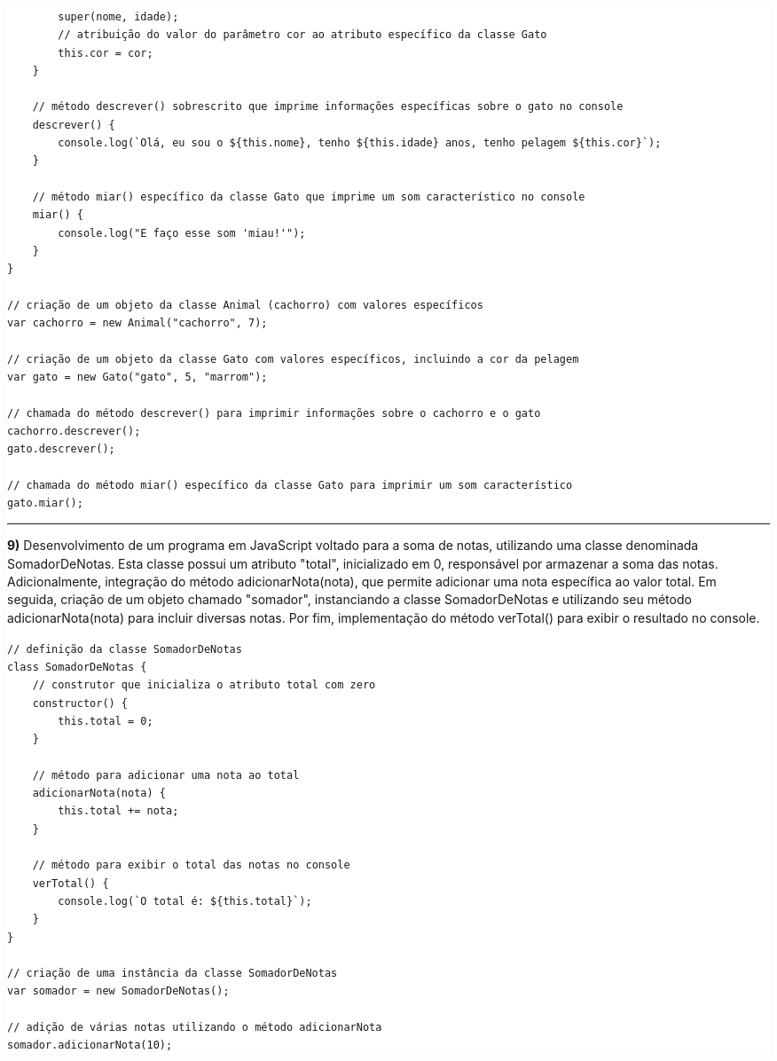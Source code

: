 ```
        super(nome, idade);
        // atribuição do valor do parâmetro cor ao atributo específico da classe Gato
        this.cor = cor;
    }

    // método descrever() sobrescrito que imprime informações específicas sobre o gato no console
    descrever() {
        console.log(`Olá, eu sou o ${this.nome}, tenho ${this.idade} anos, tenho pelagem ${this.cor}`);
    }

    // método miar() específico da classe Gato que imprime um som característico no console
    miar() {
        console.log("E faço esse som 'miau!'");
    }
}

// criação de um objeto da classe Animal (cachorro) com valores específicos
var cachorro = new Animal("cachorro", 7);

// criação de um objeto da classe Gato com valores específicos, incluindo a cor da pelagem
var gato = new Gato("gato", 5, "marrom");

// chamada do método descrever() para imprimir informações sobre o cachorro e o gato
cachorro.descrever();
gato.descrever();

// chamada do método miar() específico da classe Gato para imprimir um som característico
gato.miar();

```

______

**9)** Desenvolvimento de um programa em JavaScript voltado para a soma de notas, utilizando uma classe denominada SomadorDeNotas. Esta classe possui um atributo "total", inicializado em 0, responsável por armazenar a soma das notas. Adicionalmente, integração do método adicionarNota(nota), que permite adicionar uma nota específica ao valor total. Em seguida, criação de um objeto chamado "somador", instanciando a classe SomadorDeNotas e utilizando seu método adicionarNota(nota) para incluir diversas notas. Por fim, implementação do método verTotal() para exibir o resultado no console. 
```
// definição da classe SomadorDeNotas
class SomadorDeNotas {
    // construtor que inicializa o atributo total com zero
    constructor() {
        this.total = 0;
    }

    // método para adicionar uma nota ao total
    adicionarNota(nota) {
        this.total += nota;
    }

    // método para exibir o total das notas no console
    verTotal() {
        console.log(`O total é: ${this.total}`);
    }
}

// criação de uma instância da classe SomadorDeNotas
var somador = new SomadorDeNotas();

// adição de várias notas utilizando o método adicionarNota
somador.adicionarNota(10);
```